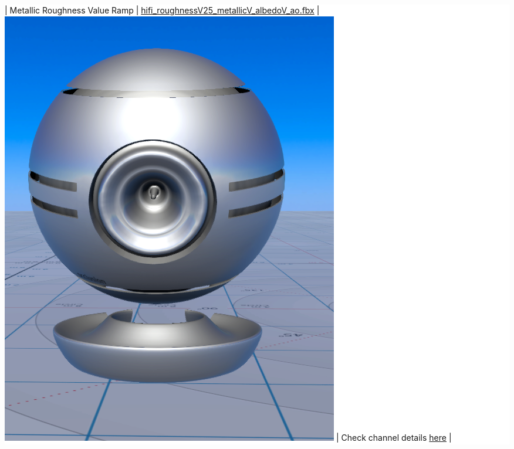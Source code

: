| Metallic Roughness Value Ramp   | [hifi_roughnessV25_metallicV_albedoV_ao.fbx](https://github.com/highfidelity/hifi_tests/blob/master/assets/models/material_matrix_models/fbx/blender/hifi_roughnessV25_metallicV_albedoV_ao.fbx?raw=true) | ![](17-rogh-25-metv-albv.PNG)  | Check channel details [here](#t17) |